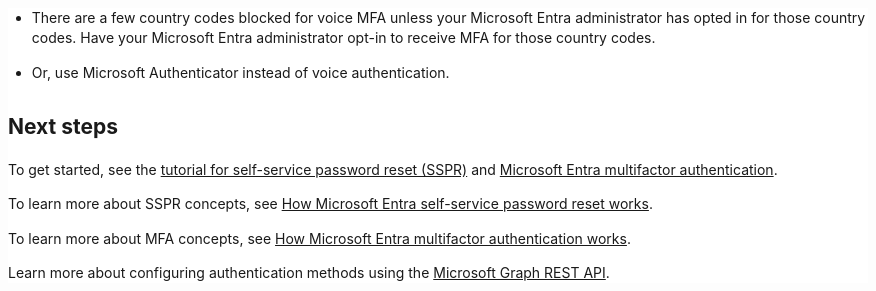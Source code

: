    - There are a few country codes blocked for voice MFA unless your Microsoft Entra administrator has opted in for those country codes. Have your Microsoft Entra administrator opt-in to receive MFA for those country codes. 

   - Or, use Microsoft Authenticator instead of voice authentication.

## Next steps

To get started, see the [tutorial for self-service password reset (SSPR)][tutorial-sspr] and [Microsoft Entra multifactor authentication][tutorial-azure-mfa].

To learn more about SSPR concepts, see [How Microsoft Entra self-service password reset works][concept-sspr].

To learn more about MFA concepts, see [How Microsoft Entra multifactor authentication works][concept-mfa].

Learn more about configuring authentication methods using the [Microsoft Graph REST API](/graph/api/resources/authenticationmethods-overview).


[tutorial-sspr]: tutorial-enable-sspr.md

[tutorial-azure-mfa]: tutorial-enable-azure-mfa.md

[concept-sspr]: concept-sspr-howitworks.md

[concept-mfa]: concept-mfa-howitworks.md
